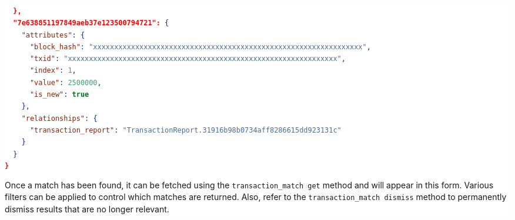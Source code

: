 ```json
  },
  "7e638851197849aeb37e123500794721": {
    "attributes": {
      "block_hash": "xxxxxxxxxxxxxxxxxxxxxxxxxxxxxxxxxxxxxxxxxxxxxxxxxxxxxxxxxxxxxxxx",
      "txid": "xxxxxxxxxxxxxxxxxxxxxxxxxxxxxxxxxxxxxxxxxxxxxxxxxxxxxxxxxxxxxxxx",
      "index": 1,
      "value": 2500000,
      "is_new": true
    },
    "relationships": {
      "transaction_report": "TransactionReport.31916b98b0734aff8286615dd923131c"
    }
  }
}
```

Once a match has been found, it can be fetched using the `transaction_match get` method and will appear in this form. Various filters can be applied to control which matches are returned. Also, refer to the `transaction_match dismiss` method to permanently dismiss results that are no longer relevant.
